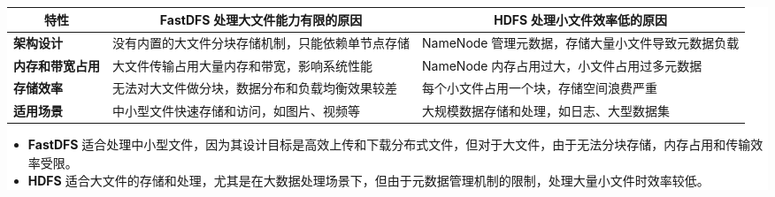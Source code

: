 | 特性               | FastDFS 处理大文件能力有限的原因                 | HDFS 处理小文件效率低的原因                       |
| ------------------ | ------------------------------------------------ | ------------------------------------------------- |
| **架构设计**       | 没有内置的大文件分块存储机制，只能依赖单节点存储 | NameNode 管理元数据，存储大量小文件导致元数据负载 |
| **内存和带宽占用** | 大文件传输占用大量内存和带宽，影响系统性能       | NameNode 内存占用过大，小文件占用过多元数据       |
| **存储效率**       | 无法对大文件做分块，数据分布和负载均衡效果较差   | 每个小文件占用一个块，存储空间浪费严重            |
| **适用场景**       | 中小型文件快速存储和访问，如图片、视频等         | 大规模数据存储和处理，如日志、大型数据集          |

- **FastDFS** 适合处理中小型文件，因为其设计目标是高效上传和下载分布式文件，但对于大文件，由于无法分块存储，内存占用和传输效率受限。
- **HDFS** 适合大文件的存储和处理，尤其是在大数据处理场景下，但由于元数据管理机制的限制，处理大量小文件时效率较低。
